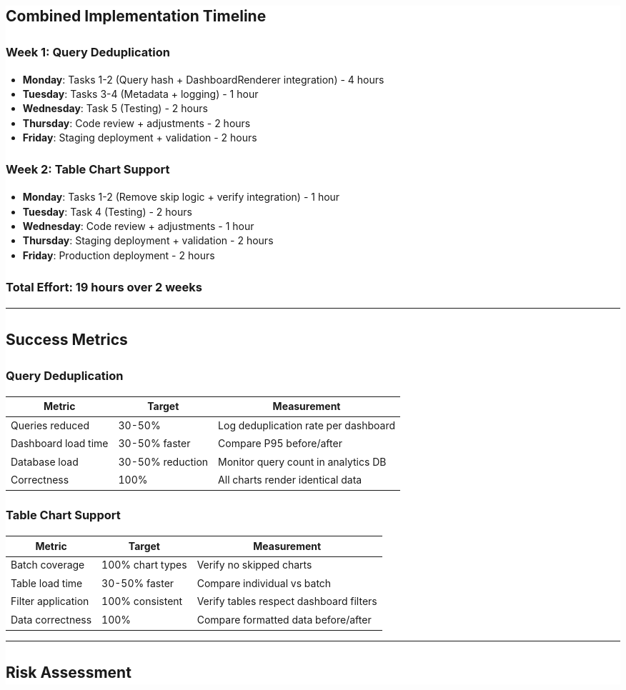 
## Combined Implementation Timeline

### Week 1: Query Deduplication
- **Monday**: Tasks 1-2 (Query hash + DashboardRenderer integration) - 4 hours
- **Tuesday**: Tasks 3-4 (Metadata + logging) - 1 hour
- **Wednesday**: Task 5 (Testing) - 2 hours
- **Thursday**: Code review + adjustments - 2 hours
- **Friday**: Staging deployment + validation - 2 hours

### Week 2: Table Chart Support
- **Monday**: Tasks 1-2 (Remove skip logic + verify integration) - 1 hour
- **Tuesday**: Task 4 (Testing) - 2 hours
- **Wednesday**: Code review + adjustments - 1 hour
- **Thursday**: Staging deployment + validation - 2 hours
- **Friday**: Production deployment - 2 hours

### Total Effort: 19 hours over 2 weeks

---

## Success Metrics

### Query Deduplication

| Metric | Target | Measurement |
|--------|--------|-------------|
| Queries reduced | 30-50% | Log deduplication rate per dashboard |
| Dashboard load time | 30-50% faster | Compare P95 before/after |
| Database load | 30-50% reduction | Monitor query count in analytics DB |
| Correctness | 100% | All charts render identical data |

### Table Chart Support

| Metric | Target | Measurement |
|--------|--------|-------------|
| Batch coverage | 100% chart types | Verify no skipped charts |
| Table load time | 30-50% faster | Compare individual vs batch |
| Filter application | 100% consistent | Verify tables respect dashboard filters |
| Data correctness | 100% | Compare formatted data before/after |

---

## Risk Assessment
